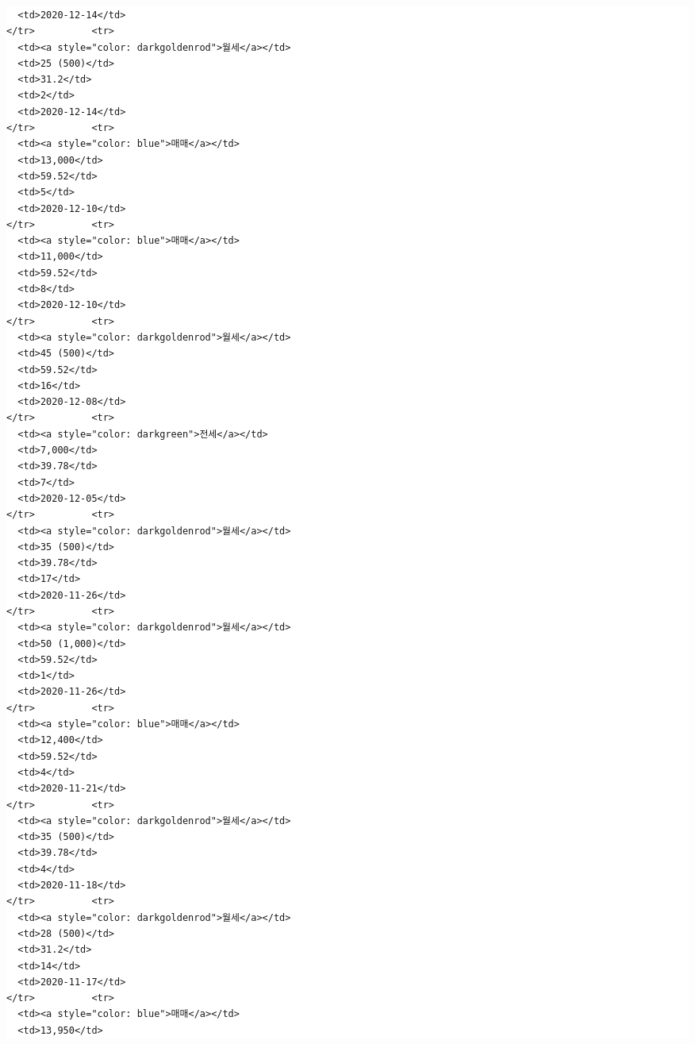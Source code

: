       <td>2020-12-14</td>
    </tr>          <tr>
      <td><a style="color: darkgoldenrod">월세</a></td>
      <td>25 (500)</td>
      <td>31.2</td>
      <td>2</td>
      <td>2020-12-14</td>
    </tr>          <tr>
      <td><a style="color: blue">매매</a></td>
      <td>13,000</td>
      <td>59.52</td>
      <td>5</td>
      <td>2020-12-10</td>
    </tr>          <tr>
      <td><a style="color: blue">매매</a></td>
      <td>11,000</td>
      <td>59.52</td>
      <td>8</td>
      <td>2020-12-10</td>
    </tr>          <tr>
      <td><a style="color: darkgoldenrod">월세</a></td>
      <td>45 (500)</td>
      <td>59.52</td>
      <td>16</td>
      <td>2020-12-08</td>
    </tr>          <tr>
      <td><a style="color: darkgreen">전세</a></td>
      <td>7,000</td>
      <td>39.78</td>
      <td>7</td>
      <td>2020-12-05</td>
    </tr>          <tr>
      <td><a style="color: darkgoldenrod">월세</a></td>
      <td>35 (500)</td>
      <td>39.78</td>
      <td>17</td>
      <td>2020-11-26</td>
    </tr>          <tr>
      <td><a style="color: darkgoldenrod">월세</a></td>
      <td>50 (1,000)</td>
      <td>59.52</td>
      <td>1</td>
      <td>2020-11-26</td>
    </tr>          <tr>
      <td><a style="color: blue">매매</a></td>
      <td>12,400</td>
      <td>59.52</td>
      <td>4</td>
      <td>2020-11-21</td>
    </tr>          <tr>
      <td><a style="color: darkgoldenrod">월세</a></td>
      <td>35 (500)</td>
      <td>39.78</td>
      <td>4</td>
      <td>2020-11-18</td>
    </tr>          <tr>
      <td><a style="color: darkgoldenrod">월세</a></td>
      <td>28 (500)</td>
      <td>31.2</td>
      <td>14</td>
      <td>2020-11-17</td>
    </tr>          <tr>
      <td><a style="color: blue">매매</a></td>
      <td>13,950</td>